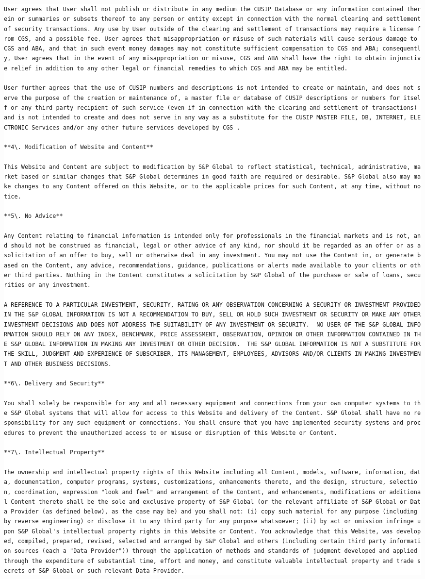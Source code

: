     User agrees that User shall not publish or distribute in any medium the CUSIP Database or any information contained therein or summaries or subsets thereof to any person or entity except in connection with the normal clearing and settlement of security transactions. Any use by User outside of the clearing and settlement of transactions may require a license from CGS, and a possible fee. User agrees that misappropriation or misuse of such materials will cause serious damage to CGS and ABA, and that in such event money damages may not constitute sufficient compensation to CGS and ABA; consequently, User agrees that in the event of any misappropriation or misuse, CGS and ABA shall have the right to obtain injunctive relief in addition to any other legal or financial remedies to which CGS and ABA may be entitled.
    
    User further agrees that the use of CUSIP numbers and descriptions is not intended to create or maintain, and does not serve the purpose of the creation or maintenance of, a master file or database of CUSIP descriptions or numbers for itself or any third party recipient of such service (even if in connection with the clearing and settlement of transactions) and is not intended to create and does not serve in any way as a substitute for the CUSIP MASTER FILE, DB, INTERNET, ELECTRONIC Services and/or any other future services developed by CGS .
    
    **4\. Modification of Website and Content**
    
    This Website and Content are subject to modification by S&P Global to reflect statistical, technical, administrative, market based or similar changes that S&P Global determines in good faith are required or desirable. S&P Global also may make changes to any Content offered on this Website, or to the applicable prices for such Content, at any time, without notice.
    
    **5\. No Advice**
    
    Any Content relating to financial information is intended only for professionals in the financial markets and is not, and should not be construed as financial, legal or other advice of any kind, nor should it be regarded as an offer or as a solicitation of an offer to buy, sell or otherwise deal in any investment. You may not use the Content in, or generate based on the Content, any advice, recommendations, guidance, publications or alerts made available to your clients or other third parties. Nothing in the Content constitutes a solicitation by S&P Global of the purchase or sale of loans, securities or any investment.
    
    A REFERENCE TO A PARTICULAR INVESTMENT, SECURITY, RATING OR ANY OBSERVATION CONCERNING A SECURITY OR INVESTMENT PROVIDED IN THE S&P GLOBAL INFORMATION IS NOT A RECOMMENDATION TO BUY, SELL OR HOLD SUCH INVESTMENT OR SECURITY OR MAKE ANY OTHER INVESTMENT DECISIONS AND DOES NOT ADDRESS THE SUITABILITY OF ANY INVESTMENT OR SECURITY.  NO USER OF THE S&P GLOBAL INFORMATION SHOULD RELY ON ANY INDEX, BENCHMARK, PRICE ASSESSMENT, OBSERVATION, OPINION OR OTHER INFORMATION CONTAINED IN THE S&P GLOBAL INFORMATION IN MAKING ANY INVESTMENT OR OTHER DECISION.  THE S&P GLOBAL INFORMATION IS NOT A SUBSTITUTE FOR THE SKILL, JUDGMENT AND EXPERIENCE OF SUBSCRIBER, ITS MANAGEMENT, EMPLOYEES, ADVISORS AND/OR CLIENTS IN MAKING INVESTMENT AND OTHER BUSINESS DECISIONS.
    
    **6\. Delivery and Security**
    
    You shall solely be responsible for any and all necessary equipment and connections from your own computer systems to the S&P Global systems that will allow for access to this Website and delivery of the Content. S&P Global shall have no responsibility for any such equipment or connections. You shall ensure that you have implemented security systems and procedures to prevent the unauthorized access to or misuse or disruption of this Website or Content.
    
    **7\. Intellectual Property**
    
    The ownership and intellectual property rights of this Website including all Content, models, software, information, data, documentation, computer programs, systems, customizations, enhancements thereto, and the design, structure, selection, coordination, expression "look and feel" and arrangement of the Content, and enhancements, modifications or additional Content thereto shall be the sole and exclusive property of S&P Global (or the relevant affiliate of S&P Global or Data Provider (as defined below), as the case may be) and you shall not: (i) copy such material for any purpose (including by reverse engineering) or disclose it to any third party for any purpose whatsoever; (ii) by act or omission infringe upon S&P Global's intellectual property rights in this Website or Content. You acknowledge that this Website, was developed, compiled, prepared, revised, selected and arranged by S&P Global and others (including certain third party information sources (each a "Data Provider")) through the application of methods and standards of judgment developed and applied through the expenditure of substantial time, effort and money, and constitute valuable intellectual property and trade secrets of S&P Global or such relevant Data Provider.
    